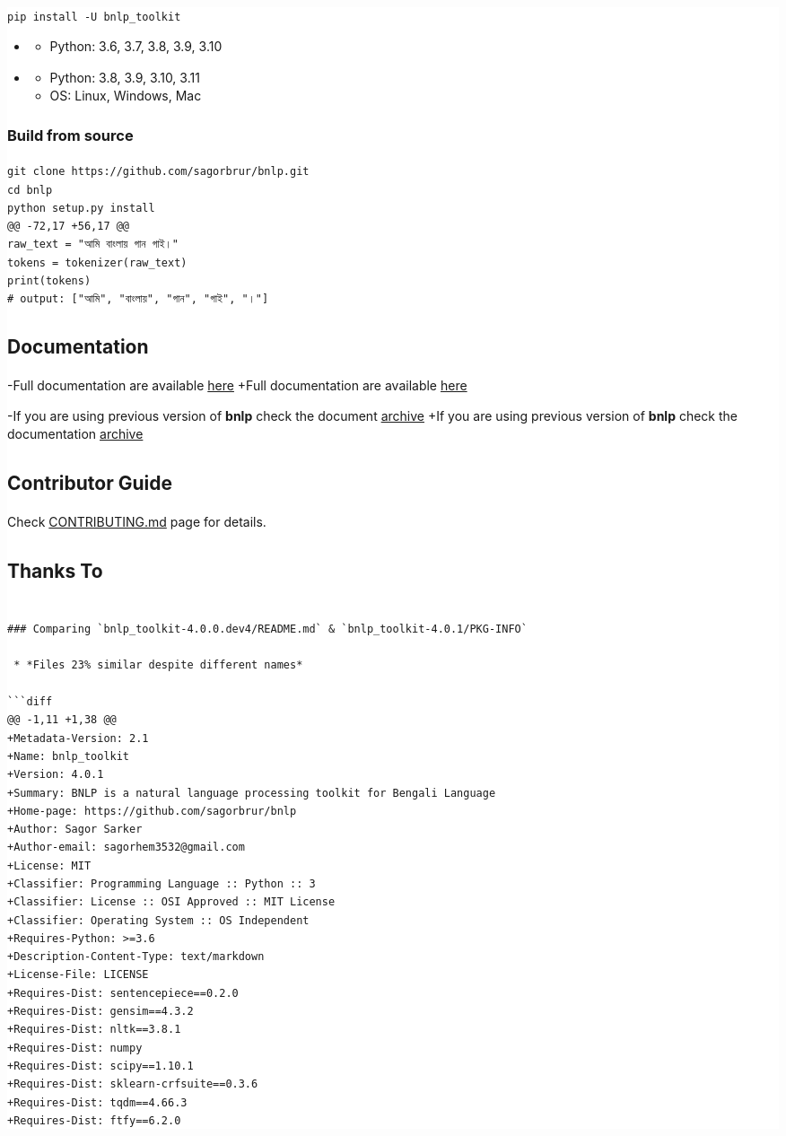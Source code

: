    ```
   pip install -U bnlp_toolkit
   ```
-  - Python: 3.6, 3.7, 3.8, 3.9, 3.10
+  - Python: 3.8, 3.9, 3.10, 3.11
   - OS: Linux, Windows, Mac
 
 ### Build from source
 ```
 git clone https://github.com/sagorbrur/bnlp.git
 cd bnlp
 python setup.py install
@@ -72,17 +56,17 @@
 raw_text = "আমি বাংলায় গান গাই।"
 tokens = tokenizer(raw_text)
 print(tokens)
 # output: ["আমি", "বাংলায়", "গান", "গাই", "।"]
 ```
 
 ## Documentation
-Full documentation are available [here](./docs/README.md)
+Full documentation are available [here](https://github.com/sagorbrur/bnlp/tree/master/docs)
 
-If you are using previous version of **bnlp** check the document [archive]()
+If you are using previous version of **bnlp** check the documentation [archive](https://github.com/sagorbrur/bnlp/tree/master/docs/archive)
 
 ## Contributor Guide
 
 Check [CONTRIBUTING.md](https://github.com/sagorbrur/bnlp/blob/master/CONTRIBUTING.md) page for details.
 
 
 ## Thanks To
```

### Comparing `bnlp_toolkit-4.0.0.dev4/README.md` & `bnlp_toolkit-4.0.1/PKG-INFO`

 * *Files 23% similar despite different names*

```diff
@@ -1,11 +1,38 @@
+Metadata-Version: 2.1
+Name: bnlp_toolkit
+Version: 4.0.1
+Summary: BNLP is a natural language processing toolkit for Bengali Language
+Home-page: https://github.com/sagorbrur/bnlp
+Author: Sagor Sarker
+Author-email: sagorhem3532@gmail.com
+License: MIT
+Classifier: Programming Language :: Python :: 3
+Classifier: License :: OSI Approved :: MIT License
+Classifier: Operating System :: OS Independent
+Requires-Python: >=3.6
+Description-Content-Type: text/markdown
+License-File: LICENSE
+Requires-Dist: sentencepiece==0.2.0
+Requires-Dist: gensim==4.3.2
+Requires-Dist: nltk==3.8.1
+Requires-Dist: numpy
+Requires-Dist: scipy==1.10.1
+Requires-Dist: sklearn-crfsuite==0.3.6
+Requires-Dist: tqdm==4.66.3
+Requires-Dist: ftfy==6.2.0
```
